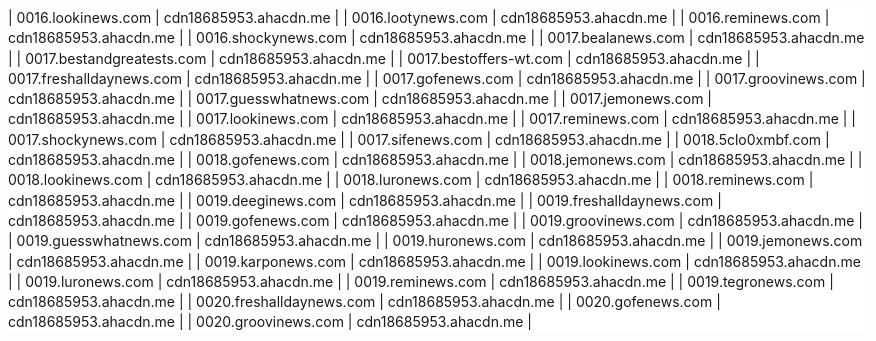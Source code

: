 | 0016.lookinews.com | cdn18685953.ahacdn.me |
| 0016.lootynews.com | cdn18685953.ahacdn.me |
| 0016.reminews.com | cdn18685953.ahacdn.me |
| 0016.shockynews.com | cdn18685953.ahacdn.me |
| 0017.bealanews.com | cdn18685953.ahacdn.me |
| 0017.bestandgreatests.com | cdn18685953.ahacdn.me |
| 0017.bestoffers-wt.com | cdn18685953.ahacdn.me |
| 0017.freshalldaynews.com | cdn18685953.ahacdn.me |
| 0017.gofenews.com | cdn18685953.ahacdn.me |
| 0017.groovinews.com | cdn18685953.ahacdn.me |
| 0017.guesswhatnews.com | cdn18685953.ahacdn.me |
| 0017.jemonews.com | cdn18685953.ahacdn.me |
| 0017.lookinews.com | cdn18685953.ahacdn.me |
| 0017.reminews.com | cdn18685953.ahacdn.me |
| 0017.shockynews.com | cdn18685953.ahacdn.me |
| 0017.sifenews.com | cdn18685953.ahacdn.me |
| 0018.5clo0xmbf.com | cdn18685953.ahacdn.me |
| 0018.gofenews.com | cdn18685953.ahacdn.me |
| 0018.jemonews.com | cdn18685953.ahacdn.me |
| 0018.lookinews.com | cdn18685953.ahacdn.me |
| 0018.luronews.com | cdn18685953.ahacdn.me |
| 0018.reminews.com | cdn18685953.ahacdn.me |
| 0019.deeginews.com | cdn18685953.ahacdn.me |
| 0019.freshalldaynews.com | cdn18685953.ahacdn.me |
| 0019.gofenews.com | cdn18685953.ahacdn.me |
| 0019.groovinews.com | cdn18685953.ahacdn.me |
| 0019.guesswhatnews.com | cdn18685953.ahacdn.me |
| 0019.huronews.com | cdn18685953.ahacdn.me |
| 0019.jemonews.com | cdn18685953.ahacdn.me |
| 0019.karponews.com | cdn18685953.ahacdn.me |
| 0019.lookinews.com | cdn18685953.ahacdn.me |
| 0019.luronews.com | cdn18685953.ahacdn.me |
| 0019.reminews.com | cdn18685953.ahacdn.me |
| 0019.tegronews.com | cdn18685953.ahacdn.me |
| 0020.freshalldaynews.com | cdn18685953.ahacdn.me |
| 0020.gofenews.com | cdn18685953.ahacdn.me |
| 0020.groovinews.com | cdn18685953.ahacdn.me |